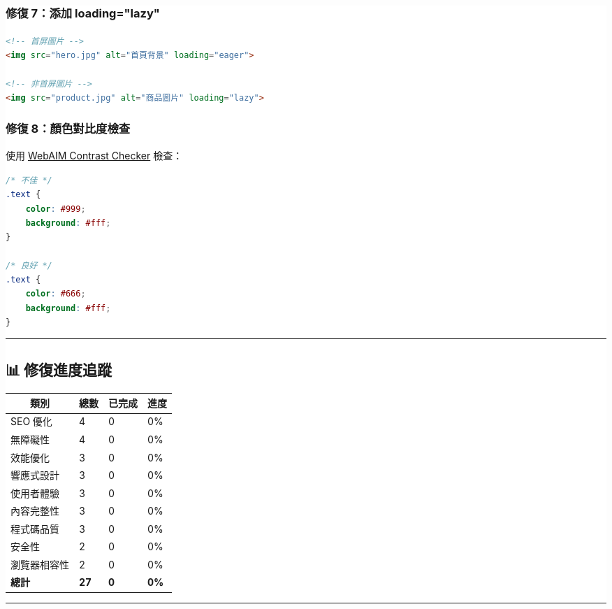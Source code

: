 ### 修復 7：添加 loading="lazy"

```html
<!-- 首屏圖片 -->
<img src="hero.jpg" alt="首頁背景" loading="eager">

<!-- 非首屏圖片 -->
<img src="product.jpg" alt="商品圖片" loading="lazy">
```

### 修復 8：顏色對比度檢查

使用 [WebAIM Contrast Checker](https://webaim.org/resources/contrastchecker/) 檢查：

```css
/* 不佳 */
.text {
    color: #999;
    background: #fff;
}

/* 良好 */
.text {
    color: #666;
    background: #fff;
}
```

---

## 📊 修復進度追蹤

| 類別 | 總數 | 已完成 | 進度 |
|-----|------|--------|------|
| SEO 優化 | 4 | 0 | 0% |
| 無障礙性 | 4 | 0 | 0% |
| 效能優化 | 3 | 0 | 0% |
| 響應式設計 | 3 | 0 | 0% |
| 使用者體驗 | 3 | 0 | 0% |
| 內容完整性 | 3 | 0 | 0% |
| 程式碼品質 | 3 | 0 | 0% |
| 安全性 | 2 | 0 | 0% |
| 瀏覽器相容性 | 2 | 0 | 0% |
| **總計** | **27** | **0** | **0%** |

---

